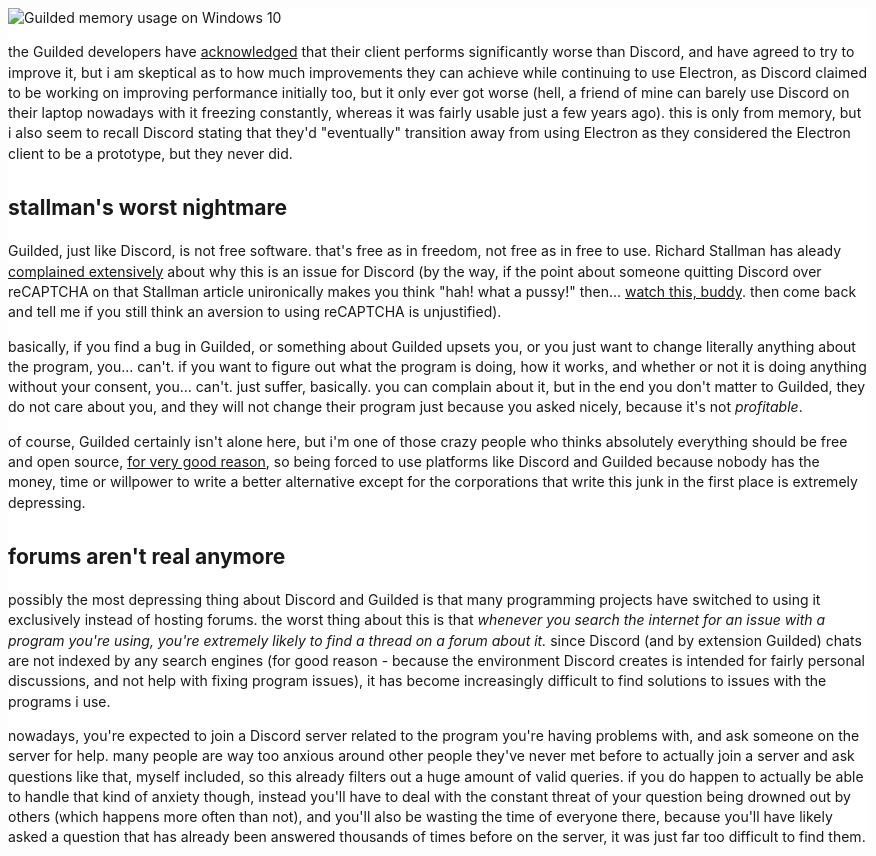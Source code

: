 ![Guilded memory usage on Windows 10](/images/posts/guilded/ramw10.png "this was the memory usage reported by @FileFormat_png after installing the program on Windows 10")

the Guilded developers have [acknowledged](https://old.reddit.com/r/guilded/comments/otxyzp/i_really_want_to_join_guilded_but/h6yjosl/) that their client performs significantly worse than Discord, and have agreed to try to improve it, but i am skeptical as to how much improvements they can achieve while continuing to use Electron, as Discord claimed to be working on improving performance initially too, but it only ever got worse (hell, a friend of mine can barely use Discord on their laptop nowadays with it freezing constantly, whereas it was fairly usable just a few years ago). this is only from memory, but i also seem to recall Discord stating that they'd "eventually" transition away from using Electron as they considered the Electron client to be a prototype, but they never did. 

## stallman's worst nightmare

Guilded, just like Discord, is not free software. that's free as in freedom, not free as in free to use. Richard Stallman has aleady [complained extensively](https://stallman.org/discord.html) about why this is an issue for Discord (by the way, if the point about someone quitting Discord over reCAPTCHA on that Stallman article unironically makes you think "hah! what a pussy!" then... [watch this, buddy](https://www.nuegia.net/_-dNZrq2iK87k.mp4). then come back and tell me if you still think an aversion to using reCAPTCHA is unjustified).

basically, if you find a bug in Guilded, or something about Guilded upsets you, or you just want to change literally anything about the program, you... can't. if you want to figure out what the program is doing, how it works, and whether or not it is doing anything without your consent, you... can't. just suffer, basically. you can complain about it, but in the end you don't matter to Guilded, they do not care about you, and they will not change their program just because you asked nicely, because it's not *profitable*.

of course, Guilded certainly isn't alone here, but i'm one of those crazy people who thinks absolutely everything should be free and open source, [for very good reason](https://www.fsf.org/about/what-is-free-software), so being forced to use platforms like Discord and Guilded because nobody has the money, time or willpower to write a better alternative except for the corporations that write this junk in the first place is extremely depressing.

## forums aren't real anymore

possibly the most depressing thing about Discord and Guilded is that many programming projects have switched to using it exclusively instead of hosting forums. the worst thing about this is that *whenever you search the internet for an issue with a program you're using, you're extremely likely to find a thread on a forum about it.* since Discord (and by extension Guilded) chats are not indexed by any search engines (for good reason - because the environment Discord creates is intended for fairly personal discussions, and not help with fixing program issues), it has become increasingly difficult to find solutions to issues with the programs i use.

nowadays, you're expected to join a Discord server related to the program you're having problems with, and ask someone on the server for help. many people are way too anxious around other people they've never met before to actually join a server and ask questions like that, myself included, so this already filters out a huge amount of valid queries. if you do happen to actually be able to handle that kind of anxiety though, instead you'll have to deal with the constant threat of your question being drowned out by others (which happens more often than not), and you'll also be wasting the time of everyone there, because you'll have likely asked a question that has already been answered thousands of times before on the server, it was just far too difficult to find them.
